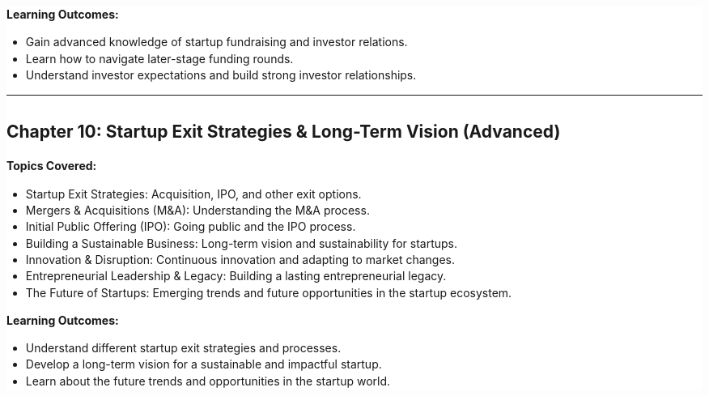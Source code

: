 **Learning Outcomes:**
*   Gain advanced knowledge of startup fundraising and investor relations.
*   Learn how to navigate later-stage funding rounds.
*   Understand investor expectations and build strong investor relationships.

---

## Chapter 10: Startup Exit Strategies & Long-Term Vision (Advanced)

**Topics Covered:**
*   Startup Exit Strategies: Acquisition, IPO, and other exit options.
*   Mergers & Acquisitions (M&A): Understanding the M&A process.
*   Initial Public Offering (IPO): Going public and the IPO process.
*   Building a Sustainable Business: Long-term vision and sustainability for startups.
*   Innovation & Disruption: Continuous innovation and adapting to market changes.
*   Entrepreneurial Leadership & Legacy: Building a lasting entrepreneurial legacy.
*   The Future of Startups: Emerging trends and future opportunities in the startup ecosystem.

**Learning Outcomes:**
*   Understand different startup exit strategies and processes.
*   Develop a long-term vision for a sustainable and impactful startup.
*   Learn about the future trends and opportunities in the startup world.
